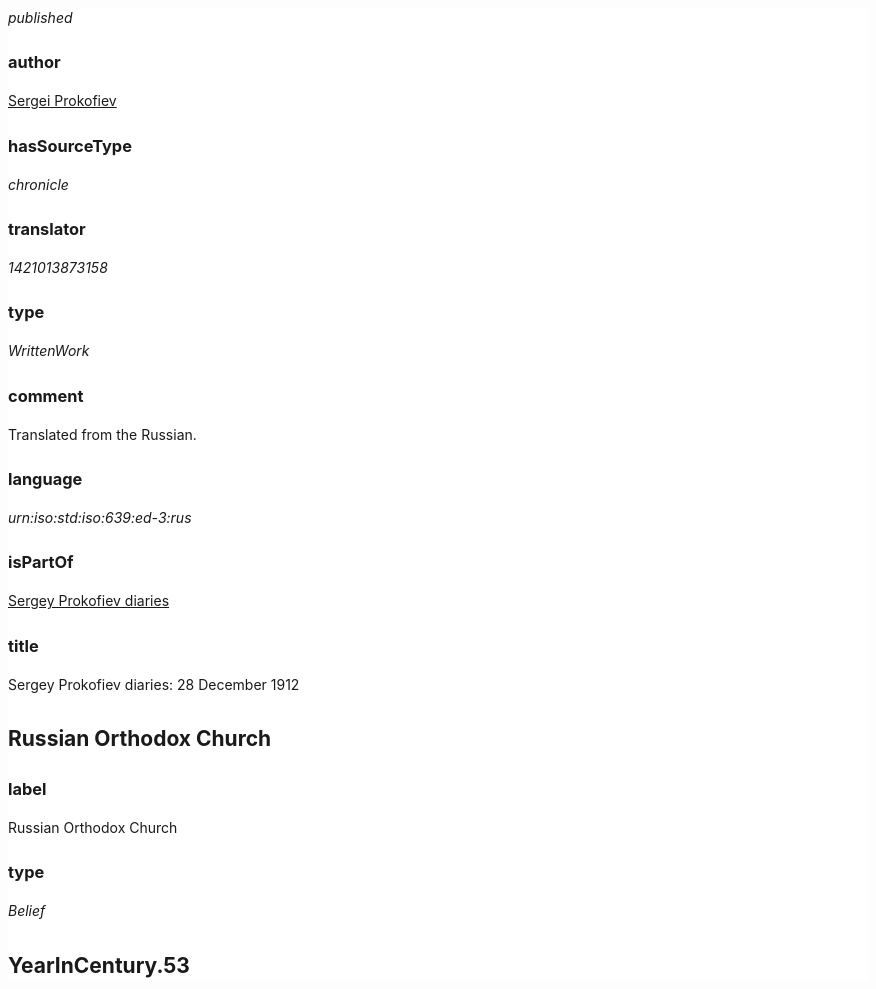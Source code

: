 
*published*

### author


[Sergei Prokofiev](#Sergei-Prokofiev)

### hasSourceType


*chronicle*

### translator


*1421013873158*

### type


*WrittenWork*

### comment


Translated from the Russian.

### language


*urn:iso:std:iso:639:ed-3:rus*

### isPartOf


[Sergey Prokofiev diaries](#Sergey-Prokofiev-diaries)

### title


Sergey Prokofiev diaries: 28 December 1912

## Russian Orthodox Church

### label


Russian Orthodox Church

### type


*Belief*

## YearInCentury.53
